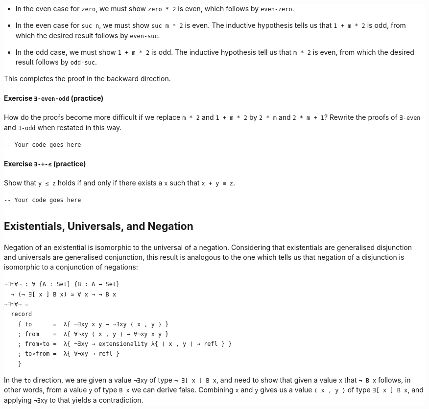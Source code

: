 - In the even case for `zero`, we must show `zero * 2` is even, which
follows by `even-zero`.

- In the even case for `suc n`, we must show `suc m * 2` is even.  The
inductive hypothesis tells us that `1 + m * 2` is odd, from which the
desired result follows by `even-suc`.

- In the odd case, we must show `1 + m * 2` is odd.  The inductive
hypothesis tell us that `m * 2` is even, from which the desired result
follows by `odd-suc`.

This completes the proof in the backward direction.

#### Exercise `∃-even-odd` (practice)

How do the proofs become more difficult if we replace `m * 2` and `1 + m * 2`
by `2 * m` and `2 * m + 1`?  Rewrite the proofs of `∃-even` and `∃-odd` when
restated in this way.

```
-- Your code goes here
```

#### Exercise `∃-+-≤` (practice)

Show that `y ≤ z` holds if and only if there exists a `x` such that
`x + y ≡ z`.

```
-- Your code goes here
```


## Existentials, Universals, and Negation

Negation of an existential is isomorphic to the universal
of a negation.  Considering that existentials are generalised
disjunction and universals are generalised conjunction, this
result is analogous to the one which tells us that negation
of a disjunction is isomorphic to a conjunction of negations:
```
¬∃≃∀¬ : ∀ {A : Set} {B : A → Set}
  → (¬ ∃[ x ] B x) ≃ ∀ x → ¬ B x
¬∃≃∀¬ =
  record
    { to      =  λ{ ¬∃xy x y → ¬∃xy ⟨ x , y ⟩ }
    ; from    =  λ{ ∀¬xy ⟨ x , y ⟩ → ∀¬xy x y }
    ; from∘to =  λ{ ¬∃xy → extensionality λ{ ⟨ x , y ⟩ → refl } }
    ; to∘from =  λ{ ∀¬xy → refl }
    }
```
In the `to` direction, we are given a value `¬∃xy` of type
`¬ ∃[ x ] B x`, and need to show that given a value
`x` that `¬ B x` follows, in other words, from
a value `y` of type `B x` we can derive false.  Combining
`x` and `y` gives us a value `⟨ x , y ⟩` of type `∃[ x ] B x`,
and applying `¬∃xy` to that yields a contradiction.
